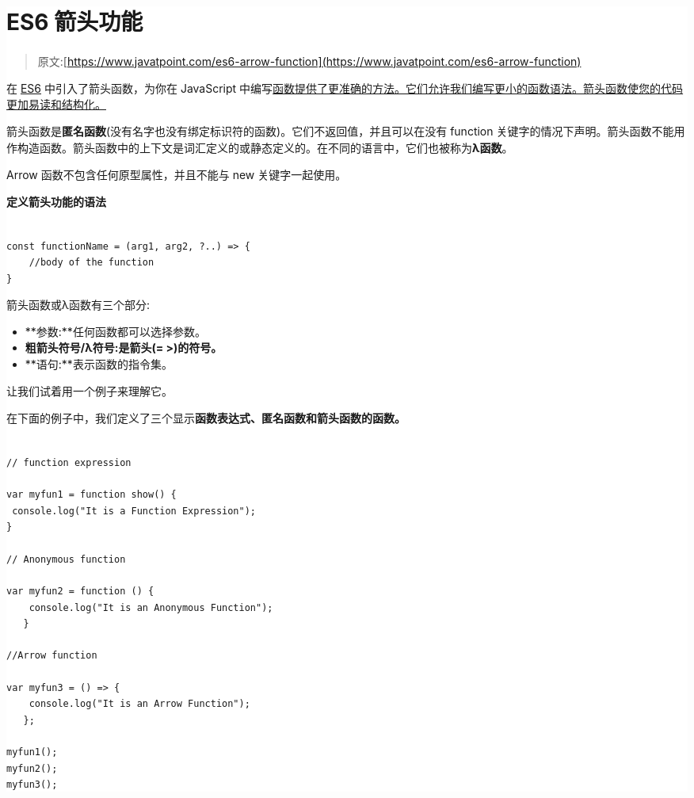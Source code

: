 # ES6 箭头功能

> 原文:[https://www.javatpoint.com/es6-arrow-function](https://www.javatpoint.com/es6-arrow-function)

在 [ES6](https://www.javatpoint.com/es6) 中引入了箭头函数，为你在 JavaScript 中编写[函数提供了更准确的方法。它们允许我们编写更小的函数语法。箭头函数使您的代码更加易读和结构化。](https://www.javatpoint.com/javascript-function)

箭头函数是**匿名函数**(没有名字也没有绑定标识符的函数)。它们不返回值，并且可以在没有 function 关键字的情况下声明。箭头函数不能用作构造函数。箭头函数中的上下文是词汇定义的或静态定义的。在不同的语言中，它们也被称为**λ函数**。

Arrow 函数不包含任何原型属性，并且不能与 new 关键字一起使用。

**定义箭头功能的语法**

```

const functionName = (arg1, arg2, ?..) => {
	//body of the function
}

```

箭头函数或λ函数有三个部分:

*   **参数:**任何函数都可以选择参数。
*   **粗箭头符号/λ符号:**是**箭头(= >)的符号。**
*   **语句:**表示函数的指令集。

让我们试着用一个例子来理解它。

在下面的例子中，我们定义了三个显示**函数表达式、匿名函数和箭头函数的函数。**

```

// function expression

var myfun1 = function show() {
 console.log("It is a Function Expression");   
}

// Anonymous function

var myfun2 = function () {
    console.log("It is an Anonymous Function");   
   }

//Arrow function

var myfun3 = () => {
    console.log("It is an Arrow Function");   
   };

myfun1();
myfun2();
myfun3();

```
